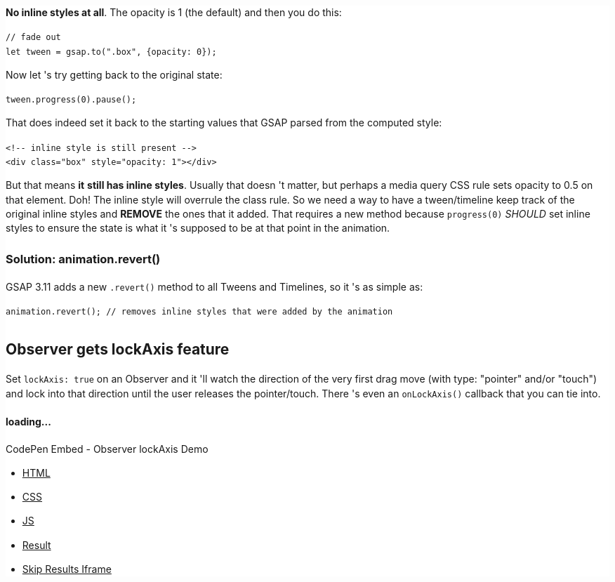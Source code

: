 **No inline styles at all**. The opacity is 1 (the default) and then you do this:

```codeBlockLines_p187
// fade out
let tween = gsap.to(".box", {opacity: 0});

```

Now let 's try getting back to the original state:

```codeBlockLines_p187
tween.progress(0).pause();

```

That does indeed set it back to the starting values that GSAP parsed from the computed style:

```codeBlockLines_p187
<!-- inline style is still present -->
<div class="box" style="opacity: 1"></div>

```

But that means **it** **still has inline styles**. Usually that doesn 't matter, but perhaps a media query CSS rule sets opacity to 0.5 on that element. Doh! The inline style will overrule the class rule. So we need a way to have a tween/timeline keep track of the original inline styles and **REMOVE** the ones that it added. That requires a new method because `progress(0)` _SHOULD_ set inline styles to ensure the state is what it 's supposed to be at that point in the animation.

### Solution: animation.revert() [​](https://gsap.com/blog/3-11/\#solution-animationrevert "Direct link to Solution: animation.revert()")

GSAP 3.11 adds a new `.revert()` method to all Tweens and Timelines, so it 's as simple as:

```codeBlockLines_p187
animation.revert(); // removes inline styles that were added by the animation

```

## Observer gets lockAxis feature [​](https://gsap.com/blog/3-11/\#observer-gets-lockaxis-feature "Direct link to Observer gets lockAxis feature")

Set `lockAxis: true` on an Observer and it 'll watch the direction of the very first drag move (with type: "pointer" and/or "touch") and lock into that direction until the user releases the pointer/touch. There 's even an `onLockAxis()` callback that you can tie into.

#### loading...

CodePen Embed - Observer lockAxis Demo

- [HTML](https://codepen.io/GreenSock/embed/BarGQgw?default-tab=result&theme-id=41164#html-box)
- [CSS](https://codepen.io/GreenSock/embed/BarGQgw?default-tab=result&theme-id=41164#css-box)
- [JS](https://codepen.io/GreenSock/embed/BarGQgw?default-tab=result&theme-id=41164#js-box)

- [Result](https://codepen.io/GreenSock/embed/BarGQgw?default-tab=result&theme-id=41164#result-box)
- [Skip Results Iframe](https://codepen.io/GreenSock/embed/BarGQgw?default-tab=result&theme-id=41164#resources-link)
